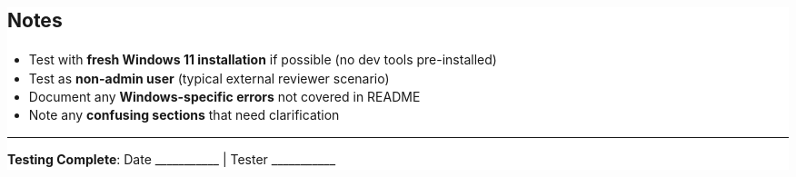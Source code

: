 
## Notes

- Test with **fresh Windows 11 installation** if possible (no dev tools pre-installed)
- Test as **non-admin user** (typical external reviewer scenario)
- Document any **Windows-specific errors** not covered in README
- Note any **confusing sections** that need clarification

---

**Testing Complete**: Date ___________ | Tester ___________

